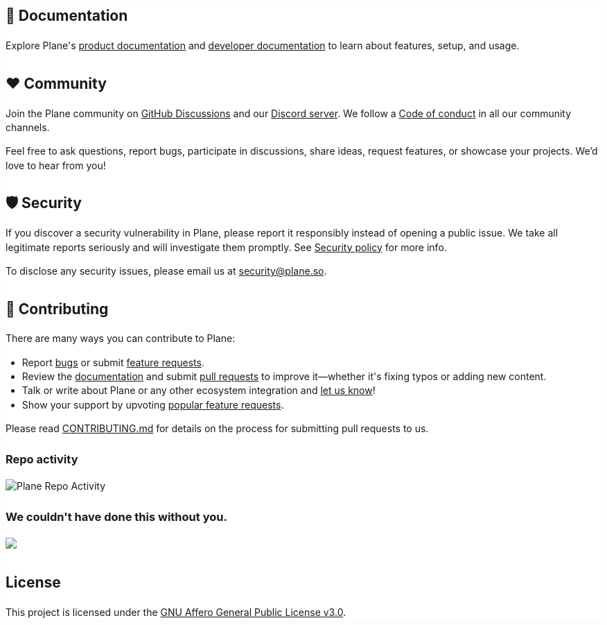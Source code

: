 ## 📝 Documentation

Explore Plane's [product documentation](https://docs.plane.so/) and [developer documentation](https://developers.plane.so/) to learn about features, setup, and usage.

## ❤️ Community

Join the Plane community on [GitHub Discussions](https://github.com/orgs/makeplane/discussions) and our [Discord server](https://discord.com/invite/A92xrEGCge). We follow a [Code of conduct](https://github.com/makeplane/plane/blob/master/CODE_OF_CONDUCT.md) in all our community channels.

Feel free to ask questions, report bugs, participate in discussions, share ideas, request features, or showcase your projects. We’d love to hear from you!

## 🛡️ Security

If you discover a security vulnerability in Plane, please report it responsibly instead of opening a public issue. We take all legitimate reports seriously and will investigate them promptly. See [Security policy](https://github.com/makeplane/plane/blob/master/SECURITY.md) for more info.

To disclose any security issues, please email us at security@plane.so.

## 🤝 Contributing

There are many ways you can contribute to Plane:

- Report [bugs](https://github.com/makeplane/plane/issues/new?assignees=srinivaspendem%2Cpushya22&labels=%F0%9F%90%9Bbug&projects=&template=--bug-report.yaml&title=%5Bbug%5D%3A+) or submit [feature requests](https://github.com/makeplane/plane/issues/new?assignees=srinivaspendem%2Cpushya22&labels=%E2%9C%A8feature&projects=&template=--feature-request.yaml&title=%5Bfeature%5D%3A+).
- Review the [documentation](https://docs.plane.so/) and submit [pull requests](https://github.com/makeplane/docs) to improve it—whether it's fixing typos or adding new content.
- Talk or write about Plane or any other ecosystem integration and [let us know](https://discord.com/invite/A92xrEGCge)!
- Show your support by upvoting [popular feature requests](https://github.com/makeplane/plane/issues).

Please read [CONTRIBUTING.md](https://github.com/makeplane/plane/blob/master/CONTRIBUTING.md) for details on the process for submitting pull requests to us.

### Repo activity

![Plane Repo Activity](https://repobeats.axiom.co/api/embed/2523c6ed2f77c082b7908c33e2ab208981d76c39.svg "Repobeats analytics image")

### We couldn't have done this without you.

<a href="https://github.com/makeplane/plane/graphs/contributors">
  <img src="https://contrib.rocks/image?repo=makeplane/plane" />
</a>

## License

This project is licensed under the [GNU Affero General Public License v3.0](https://github.com/makeplane/plane/blob/master/LICENSE.txt).
